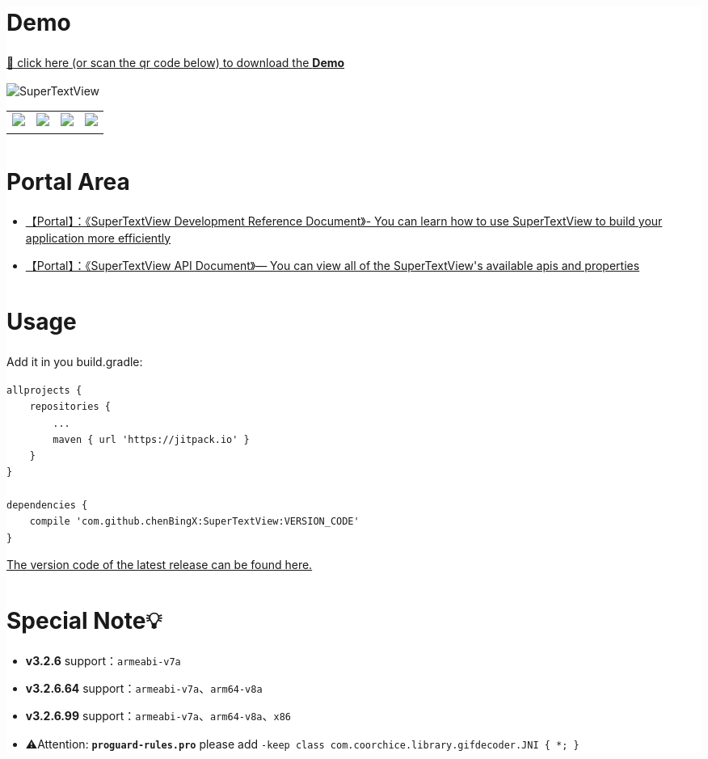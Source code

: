 # Demo


[ 📲 click here (or scan the qr code below) to download the **Demo**](https://raw.githubusercontent.com/chenBingX/img/master/%E5%85%B6%E5%AE%83%E6%96%87%E4%BB%B6/STVDemo.apk)

<img src="https://gw.alicdn.com/tfs/TB1XX4.P1L2gK0jSZPhXXahvXXa-150-150.png" width=150 height=150 align=center alt="SuperTextView">

|||||
|:---:|:---:|:---:|:---:|
|![](https://gw.alicdn.com/tfs/TB1Nex9PVY7gK0jSZKzXXaikpXa-316-641.gif)|![](https://gw.alicdn.com/tfs/TB1SWbzdMgP7K4jSZFqXXamhVXa-316-641.gif)|![](https://gw.alicdn.com/tfs/TB1qmScP1H2gK0jSZJnXXaT1FXa-316-641.gif)|![](https://gw.alicdn.com/tfs/TB1_HmjP7T2gK0jSZFkXXcIQFXa-316-641.gif)|


# Portal Area


- [【Portal】：《SuperTextView Development Reference Document》- You can learn how to use SuperTextView to build your application more efficiently](https://github.com/chenBingX/SuperTextView/wiki)

- [【Portal】：《SuperTextView API Document》— You can view all of the SuperTextView's available apis and properties](https://chenbingx.github.io/SuperTextView/SuperTextView-doc/index.html)


# Usage


Add it in you build.gradle:

```
allprojects {
    repositories {
        ...
        maven { url 'https://jitpack.io' }
    }
}

dependencies {
    compile 'com.github.chenBingX:SuperTextView:VERSION_CODE'
}
```

[The version code of the latest release can be found here.](https://github.com/chenBingX/SuperTextView/releases)

# Special Note💡

- **v3.2.6** support：`armeabi-v7a`

- **v3.2.6.64** support：`armeabi-v7a`、`arm64-v8a`

- **v3.2.6.99** support：`armeabi-v7a`、`arm64-v8a`、`x86`

- ⚠️Attention: **`proguard-rules.pro`** please add `-keep class com.coorchice.library.gifdecoder.JNI { *; }`
